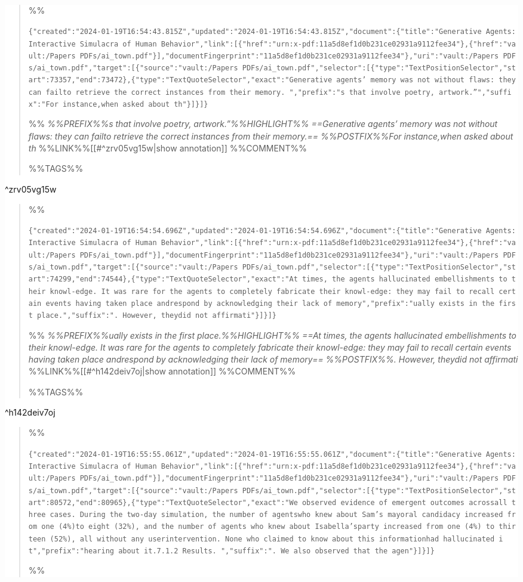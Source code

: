 
>%%
>```annotation-json
>{"created":"2024-01-19T16:54:43.815Z","updated":"2024-01-19T16:54:43.815Z","document":{"title":"Generative Agents: Interactive Simulacra of Human Behavior","link":[{"href":"urn:x-pdf:11a5d8ef1d0b231ce02931a9112fee34"},{"href":"vault:/Papers PDFs/ai_town.pdf"}],"documentFingerprint":"11a5d8ef1d0b231ce02931a9112fee34"},"uri":"vault:/Papers PDFs/ai_town.pdf","target":[{"source":"vault:/Papers PDFs/ai_town.pdf","selector":[{"type":"TextPositionSelector","start":73357,"end":73472},{"type":"TextQuoteSelector","exact":"Generative agents’ memory was not without flaws: they can failto retrieve the correct instances from their memory. ","prefix":"s that involve poetry, artwork.”","suffix":"For instance,when asked about th"}]}]}
>```
>%%
>*%%PREFIX%%s that involve poetry, artwork.”%%HIGHLIGHT%% ==Generative agents’ memory was not without flaws: they can failto retrieve the correct instances from their memory.== %%POSTFIX%%For instance,when asked about th*
>%%LINK%%[[#^zrv05vg15w|show annotation]]
>%%COMMENT%%
>
>%%TAGS%%
>
^zrv05vg15w


>%%
>```annotation-json
>{"created":"2024-01-19T16:54:54.696Z","updated":"2024-01-19T16:54:54.696Z","document":{"title":"Generative Agents: Interactive Simulacra of Human Behavior","link":[{"href":"urn:x-pdf:11a5d8ef1d0b231ce02931a9112fee34"},{"href":"vault:/Papers PDFs/ai_town.pdf"}],"documentFingerprint":"11a5d8ef1d0b231ce02931a9112fee34"},"uri":"vault:/Papers PDFs/ai_town.pdf","target":[{"source":"vault:/Papers PDFs/ai_town.pdf","selector":[{"type":"TextPositionSelector","start":74299,"end":74544},{"type":"TextQuoteSelector","exact":"At times, the agents hallucinated embellishments to their knowl-edge. It was rare for the agents to completely fabricate their knowl-edge: they may fail to recall certain events having taken place andrespond by acknowledging their lack of memory","prefix":"ually exists in the first place.","suffix":". However, theydid not affirmati"}]}]}
>```
>%%
>*%%PREFIX%%ually exists in the first place.%%HIGHLIGHT%% ==At times, the agents hallucinated embellishments to their knowl-edge. It was rare for the agents to completely fabricate their knowl-edge: they may fail to recall certain events having taken place andrespond by acknowledging their lack of memory== %%POSTFIX%%. However, theydid not affirmati*
>%%LINK%%[[#^h142deiv7oj|show annotation]]
>%%COMMENT%%
>
>%%TAGS%%
>
^h142deiv7oj


>%%
>```annotation-json
>{"created":"2024-01-19T16:55:55.061Z","updated":"2024-01-19T16:55:55.061Z","document":{"title":"Generative Agents: Interactive Simulacra of Human Behavior","link":[{"href":"urn:x-pdf:11a5d8ef1d0b231ce02931a9112fee34"},{"href":"vault:/Papers PDFs/ai_town.pdf"}],"documentFingerprint":"11a5d8ef1d0b231ce02931a9112fee34"},"uri":"vault:/Papers PDFs/ai_town.pdf","target":[{"source":"vault:/Papers PDFs/ai_town.pdf","selector":[{"type":"TextPositionSelector","start":80572,"end":80965},{"type":"TextQuoteSelector","exact":"We observed evidence of emergent outcomes acrossall three cases. During the two-day simulation, the number of agentswho knew about Sam’s mayoral candidacy increased from one (4%)to eight (32%), and the number of agents who knew about Isabella’sparty increased from one (4%) to thirteen (52%), all without any userintervention. None who claimed to know about this informationhad hallucinated it","prefix":"hearing about it.7.1.2 Results. ","suffix":". We also observed that the agen"}]}]}
>```
>%%